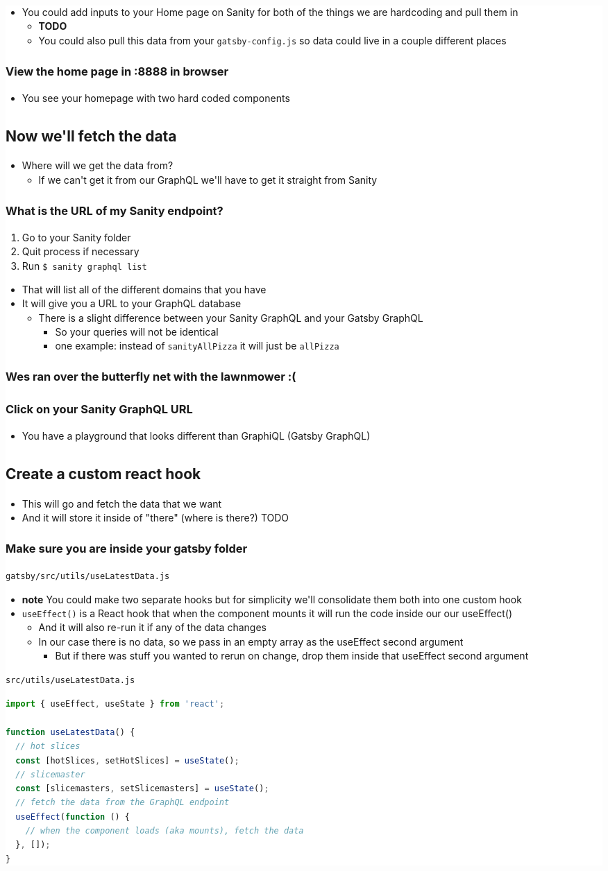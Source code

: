 * You could add inputs to your Home page on Sanity for both of the things we are hardcoding and pull them in
    - **TODO**
    - You could also pull this data from your `gatsby-config.js` so data could live in a couple different places

### View the home page in :8888 in browser
* You see your homepage with two hard coded components

## Now we'll fetch the data
* Where will we get the data from?
    - If we can't get it from our GraphQL we'll have to get it straight from Sanity

### What is the URL of my Sanity endpoint?
1. Go to your Sanity folder
2. Quit process if necessary
3. Run `$ sanity graphql list`

* That will list all of the different domains that you have
* It will give you a URL to your GraphQL database
    - There is a slight difference between your Sanity GraphQL and your Gatsby GraphQL
        + So your queries will not be identical
        + one example: instead of `sanityAllPizza` it will just be `allPizza`

### Wes ran over the butterfly net with the lawnmower :(

### Click on your Sanity GraphQL URL
* You have a playground that looks different than GraphiQL (Gatsby GraphQL)

## Create a custom react hook
* This will go and fetch the data that we want
* And it will store it inside of "there" (where is there?) TODO

### Make sure you are inside your gatsby folder
`gatsby/src/utils/useLatestData.js`

* **note** You could make two separate hooks but for simplicity we'll consolidate them both into one custom hook
* `useEffect()` is a React hook that when the component mounts it will run the code inside our our useEffect()
    - And it will also re-run it if any of the data changes
    - In our case there is no data, so we pass in an empty array as the useEffect second argument
        + But if there was stuff you wanted to rerun on change, drop them inside that useEffect second argument

`src/utils/useLatestData.js`

```js
import { useEffect, useState } from 'react';

function useLatestData() {
  // hot slices
  const [hotSlices, setHotSlices] = useState();
  // slicemaster
  const [slicemasters, setSlicemasters] = useState();
  // fetch the data from the GraphQL endpoint
  useEffect(function () {
    // when the component loads (aka mounts), fetch the data
  }, []);
}
```
